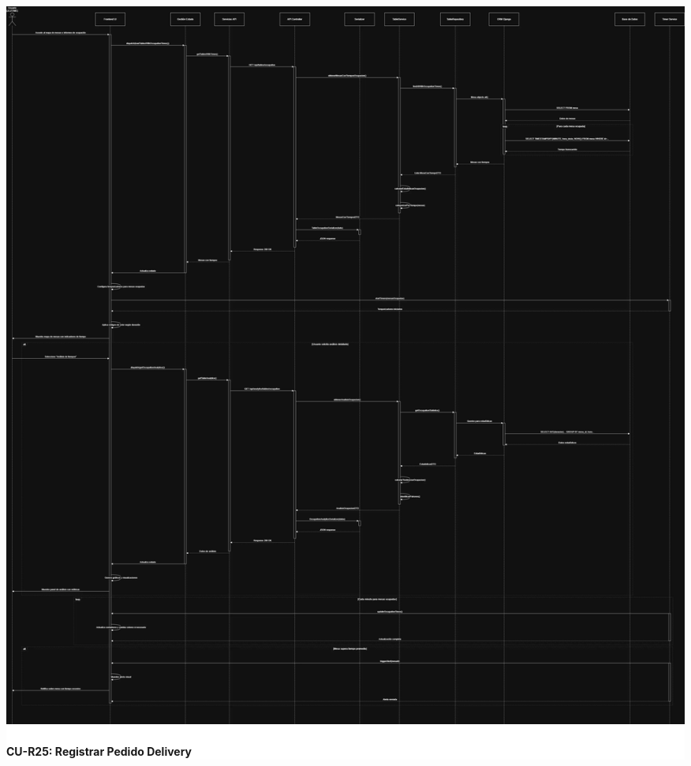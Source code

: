 ![Diagrama Calcular Tiempo de Ocupación](secuencia/gestion%20de%20mesas%20refactorizado/calcular_tiempo_ocupacionr.webp)

#### CU-R25: Registrar Pedido Delivery
